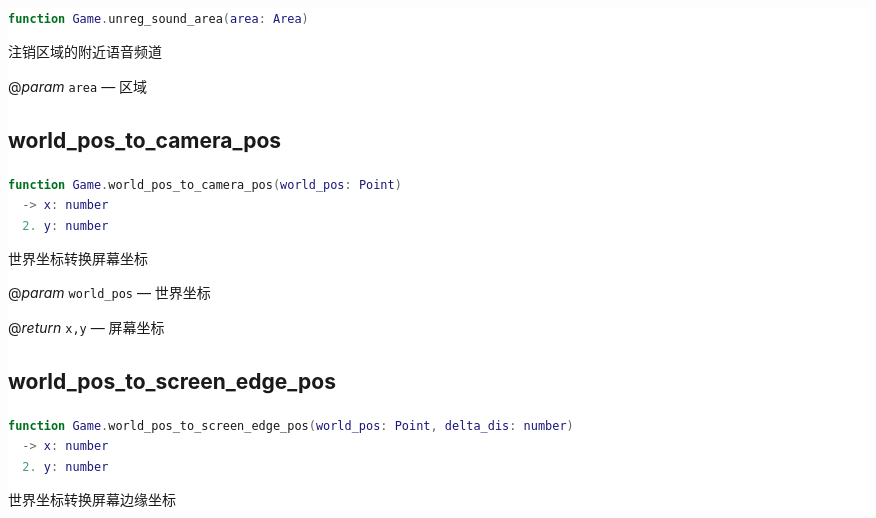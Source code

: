 ```lua
function Game.unreg_sound_area(area: Area)
```

注销区域的附近语音频道

@*param* `area` — 区域
## world_pos_to_camera_pos

```lua
function Game.world_pos_to_camera_pos(world_pos: Point)
  -> x: number
  2. y: number
```

世界坐标转换屏幕坐标

@*param* `world_pos` — 世界坐标

@*return* `x,y` — 屏幕坐标
## world_pos_to_screen_edge_pos

```lua
function Game.world_pos_to_screen_edge_pos(world_pos: Point, delta_dis: number)
  -> x: number
  2. y: number
```

世界坐标转换屏幕边缘坐标

